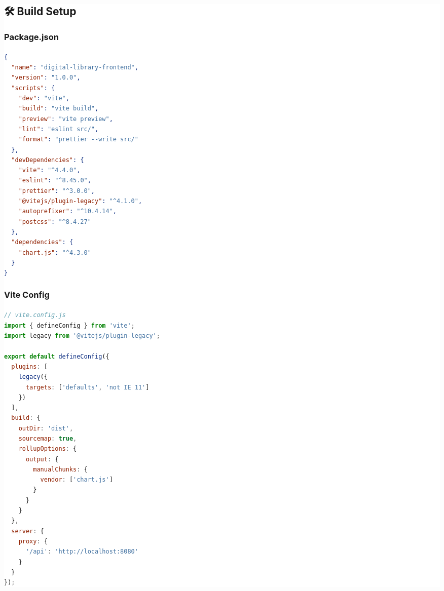 ## 🛠️ Build Setup

### Package.json
```json
{
  "name": "digital-library-frontend",
  "version": "1.0.0",
  "scripts": {
    "dev": "vite",
    "build": "vite build",
    "preview": "vite preview",
    "lint": "eslint src/",
    "format": "prettier --write src/"
  },
  "devDependencies": {
    "vite": "^4.4.0",
    "eslint": "^8.45.0",
    "prettier": "^3.0.0",
    "@vitejs/plugin-legacy": "^4.1.0",
    "autoprefixer": "^10.4.14",
    "postcss": "^8.4.27"
  },
  "dependencies": {
    "chart.js": "^4.3.0"
  }
}
```

### Vite Config
```javascript
// vite.config.js
import { defineConfig } from 'vite';
import legacy from '@vitejs/plugin-legacy';

export default defineConfig({
  plugins: [
    legacy({
      targets: ['defaults', 'not IE 11']
    })
  ],
  build: {
    outDir: 'dist',
    sourcemap: true,
    rollupOptions: {
      output: {
        manualChunks: {
          vendor: ['chart.js']
        }
      }
    }
  },
  server: {
    proxy: {
      '/api': 'http://localhost:8080'
    }
  }
});
```
